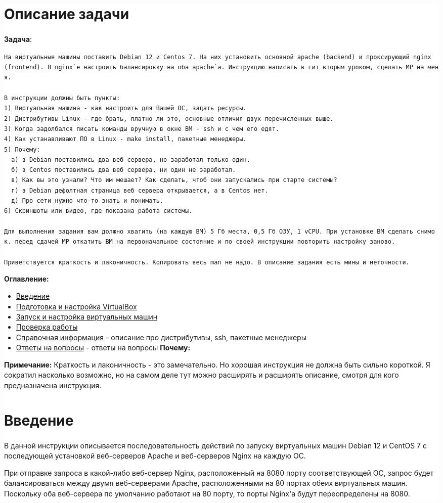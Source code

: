 # Описание задачи

**Задача**:

```
На виртуальные машины поставить Debian 12 и Centos 7. На них установить основной apache (backend) и проксирующий nginx (frontend). В nginx`е настроить балансировку на оба apache`а. Инструкцию написать в гит вторым уроком, сделать МР на меня. 

В инструкции должны быть пункты:
1) Виртуальная машина - как настроить для Вашей ОС, задать ресурсы. 
2) Дистрибутивы Linux - где брать, платно ли это, основные отличия двух перечисленных выше.
3) Когда задолбался писать команды вручную в окне ВМ - ssh и с чем его едят.
4) Как устанавливают ПО в Linux - make install, пакетные менеджеры.
5) Почему:
  а) в Debian поставились два веб сервера, но заработал только один.
  б) в Centos поставились два веб сервера, ни один не заработал.
  в) Как вы это узнали? Что им мешает? Как сделать, чтоб они запускались при старте системы? 
  г) в Debian дефолтная страница веб сервера открывается, а в Centos нет.
  д) Про сети нужно что-то знать и понимать.
6) Скриншоты или видео, где показана работа системы.

Для выполнения задания вам должно хватить (на каждую ВМ) 5 Гб места, 0,5 Гб ОЗУ, 1 vCPU. При установке ВМ сделать снимок. перед сдачей МР откатить ВМ на первоначальное состояние и по своей инструкции повторить настройку заново. 

Приветствуется краткость и лаконичность. Копировать весь man не надо. В описание задания есть мины и неточности.
```

**Оглавление:**

- [Введение](#введение)
- [Подготовка и настройка VirtualBox](#подготовка-и-настройка-virtualbox)
- [Запуск и настройка виртуальных машин](#запуск-и-настройка-виртуальных-машин)
- [Проверка работы](#проверка-работы)
- [Справочная информация](#справочная-информация) - описание про дистрибутивы, ssh, пакетные менеджеры
- [Ответы на вопросы](#ответы-на-вопросы) - ответы на вопросы **Почему:**

**Примечание:** Краткость и лаконичность - это замечательно. Но хорошая инструкция не должна быть сильно короткой. Я сократил насколько возможно, но на самом деле тут можно расширять и расширять описание, смотря для кого предназначена инструкция.

# Введение

В данной инструкции описывается последовательность действий по запуску виртуальных машин Debian 12 и CentOS 7 с последующей установкой веб-серверов Apache и веб-серверов Nginx на каждую ОС.

При отправке запроса в какой-либо веб-сервер Nginx, расположенный на 8080 порту соответствующей ОС, запрос будет балансироваться между двумя веб-серверами Apache, расположенными на 80 портах обеих виртуальных машин. Поскольку оба веб-сервера по умолчанию работают на 80 порту, то порты Nginx'a будут переопределены на 8080.
